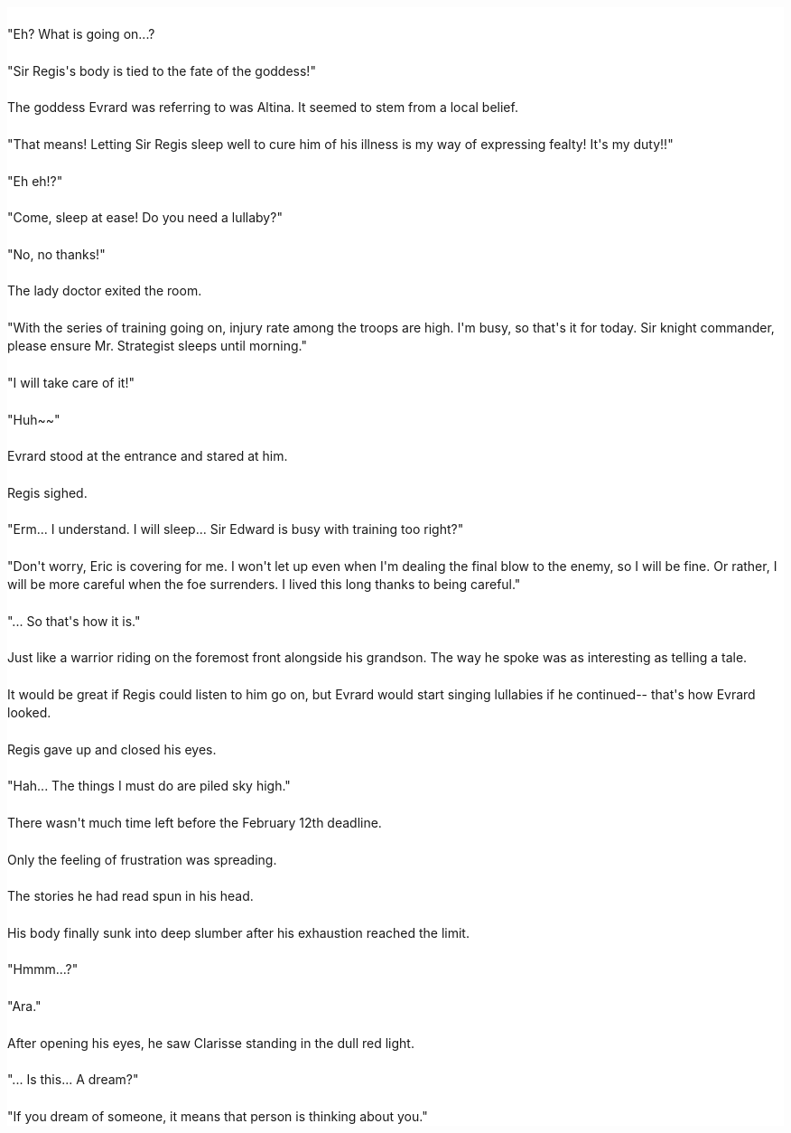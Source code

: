  <br/>
"Eh? What is going on...?<br/>
 <br/>
"Sir Regis's body is tied to the fate of the goddess!"<br/>
 <br/>
The goddess Evrard was referring to was Altina. It seemed to stem from a local belief.<br/>
 <br/>
"That means! Letting Sir Regis sleep well to cure him of his illness is my way of expressing fealty! It's my duty!!"<br/>
 <br/>
"Eh eh!?"<br/>
 <br/>
"Come, sleep at ease! Do you need a lullaby?"<br/>
 <br/>
"No, no thanks!"<br/>
 <br/>
The lady doctor exited the room.<br/>
 <br/>
"With the series of training going on, injury rate among the troops are high. I'm busy, so that's it for today. Sir knight commander, please ensure Mr. Strategist sleeps until morning."<br/>
 <br/>
"I will take care of it!"<br/>
 <br/>
"Huh~~"<br/>
 <br/>
Evrard stood at the entrance and stared at him.<br/>
 <br/>
Regis sighed.<br/>
 <br/>
"Erm... I understand. I will sleep... Sir Edward is busy with training too right?"<br/>
 <br/>
"Don't worry, Eric is covering for me. I won't let up even when I'm dealing the final blow to the enemy, so I will be fine. Or rather, I will be more careful when the foe surrenders. I lived this long thanks to being careful."<br/>
 <br/>
"... So that's how it is."<br/>
 <br/>
Just like a warrior riding on the foremost front alongside his grandson. The way he spoke was as interesting as telling a tale.<br/>
 <br/>
It would be great if Regis could listen to him go on, but Evrard would start singing lullabies if he continued-- that's how Evrard looked.<br/>
 <br/>
Regis gave up and closed his eyes.<br/>
 <br/>
"Hah... The things I must do are piled sky high."<br/>
 <br/>
There wasn't much time left before the February 12th deadline.<br/>
 <br/>
Only the feeling of frustration was spreading.<br/>
 <br/>
The stories he had read spun in his head.<br/>
 <br/>
His body finally sunk into deep slumber after his exhaustion reached the limit.<br/>
 <br/>
"Hmmm...?"<br/>
 <br/>
"Ara."<br/>
 <br/>
After opening his eyes, he saw Clarisse standing in the dull red light.<br/>
 <br/>
"... Is this... A dream?"<br/>
 <br/>
"If you dream of someone, it means that person is thinking about you."<br/>